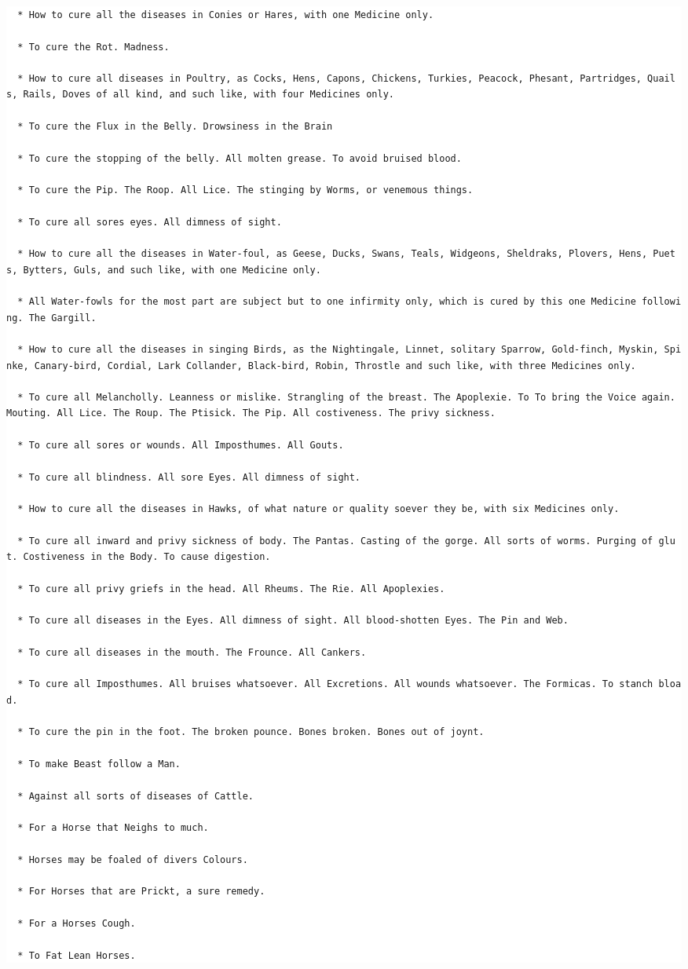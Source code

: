       * How to cure all the diseases in Conies or Hares, with one Medicine only.

      * To cure the Rot. Madness.

      * How to cure all diseases in Poultry, as Cocks, Hens, Capons, Chickens, Turkies, Peacock, Phesant, Partridges, Quails, Rails, Doves of all kind, and such like, with four Medicines only.

      * To cure the Flux in the Belly. Drowsiness in the Brain

      * To cure the stopping of the belly. All molten grease. To avoid bruised blood.

      * To cure the Pip. The Roop. All Lice. The stinging by Worms, or venemous things.

      * To cure all sores eyes. All dimness of sight.

      * How to cure all the diseases in Water-foul, as Geese, Ducks, Swans, Teals, Widgeons, Sheldraks, Plovers, Hens, Puets, Bytters, Guls, and such like, with one Medicine only.

      * All Water-fowls for the most part are subject but to one infirmity only, which is cured by this one Medicine following. The Gargill.

      * How to cure all the diseases in singing Birds, as the Nightingale, Linnet, solitary Sparrow, Gold-finch, Myskin, Spinke, Canary-bird, Cordial, Lark Collander, Black-bird, Robin, Throstle and such like, with three Medicines only.

      * To cure all Melancholly. Leanness or mislike. Strangling of the breast. The Apoplexie. To To bring the Voice again. Mouting. All Lice. The Roup. The Ptisick. The Pip. All costiveness. The privy sickness.

      * To cure all sores or wounds. All Imposthumes. All Gouts.

      * To cure all blindness. All sore Eyes. All dimness of sight.

      * How to cure all the diseases in Hawks, of what nature or quality soever they be, with six Medicines only.

      * To cure all inward and privy sickness of body. The Pantas. Casting of the gorge. All sorts of worms. Purging of glut. Costiveness in the Body. To cause digestion.

      * To cure all privy griefs in the head. All Rheums. The Rie. All Apoplexies.

      * To cure all diseases in the Eyes. All dimness of sight. All blood-shotten Eyes. The Pin and Web.

      * To cure all diseases in the mouth. The Frounce. All Cankers.

      * To cure all Imposthumes. All bruises whatsoever. All Excretions. All wounds whatsoever. The Formicas. To stanch bload.

      * To cure the pin in the foot. The broken pounce. Bones broken. Bones out of joynt.

      * To make Beast follow a Man.

      * Against all sorts of diseases of Cattle.

      * For a Horse that Neighs to much.

      * Horses may be foaled of divers Colours.

      * For Horses that are Prickt, a sure remedy.

      * For a Horses Cough.

      * To Fat Lean Horses.
